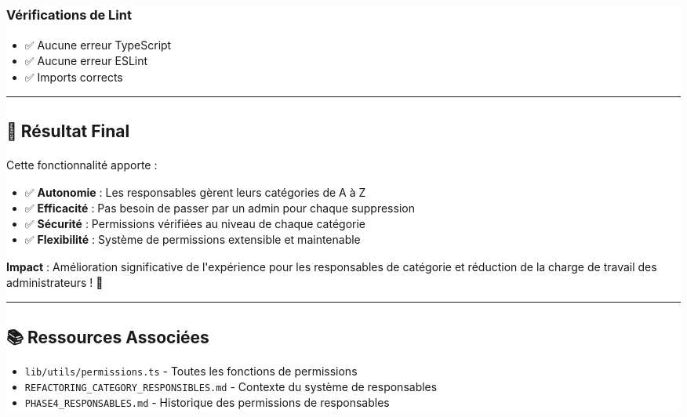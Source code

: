### Vérifications de Lint

- ✅ Aucune erreur TypeScript
- ✅ Aucune erreur ESLint
- ✅ Imports corrects

---

## 🎉 Résultat Final

Cette fonctionnalité apporte :

- ✅ **Autonomie** : Les responsables gèrent leurs catégories de A à Z
- ✅ **Efficacité** : Pas besoin de passer par un admin pour chaque suppression
- ✅ **Sécurité** : Permissions vérifiées au niveau de chaque catégorie
- ✅ **Flexibilité** : Système de permissions extensible et maintenable

**Impact** : Amélioration significative de l'expérience pour les responsables de catégorie et réduction de la charge de travail des administrateurs ! 🚀

---

## 📚 Ressources Associées

- `lib/utils/permissions.ts` - Toutes les fonctions de permissions
- `REFACTORING_CATEGORY_RESPONSIBLES.md` - Contexte du système de responsables
- `PHASE4_RESPONSABLES.md` - Historique des permissions de responsables

